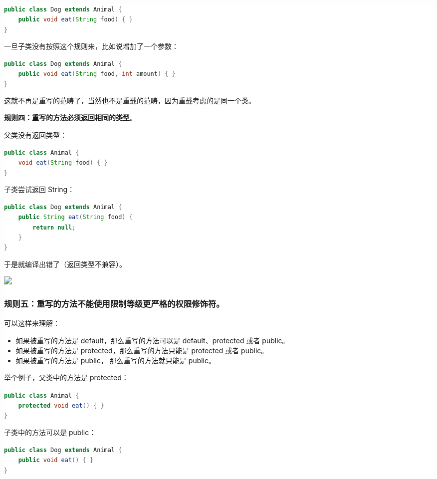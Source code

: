 ```java
public class Dog extends Animal {
    public void eat(String food) { }
}
```

一旦子类没有按照这个规则来，比如说增加了一个参数：

```java
public class Dog extends Animal {
    public void eat(String food, int amount) { }
}
```

这就不再是重写的范畴了，当然也不是重载的范畴，因为重载考虑的是同一个类。

**规则四：重写的方法必须返回相同的类型**。

父类没有返回类型：

```java
public class Animal {
    void eat(String food) { }
}
```

子类尝试返回 String：

```java
public class Dog extends Animal {
    public String eat(String food) {
        return null;
    }
}
```

于是就编译出错了（返回类型不兼容）。

![](http://cdn.tobebetterjavaer.com/tobebetterjavaer/images/basic-extra-meal/Overriding-4.png)

### **规则五：重写的方法不能使用限制等级更严格的权限修饰符**。

可以这样来理解：

- 如果被重写的方法是 default，那么重写的方法可以是 default、protected 或者 public。
- 如果被重写的方法是 protected，那么重写的方法只能是 protected 或者 public。
- 如果被重写的方法是 public， 那么重写的方法就只能是 public。

举个例子，父类中的方法是 protected：

```java
public class Animal {
    protected void eat() { }
}
```

子类中的方法可以是 public：

```java
public class Dog extends Animal {
    public void eat() { }
}
```
